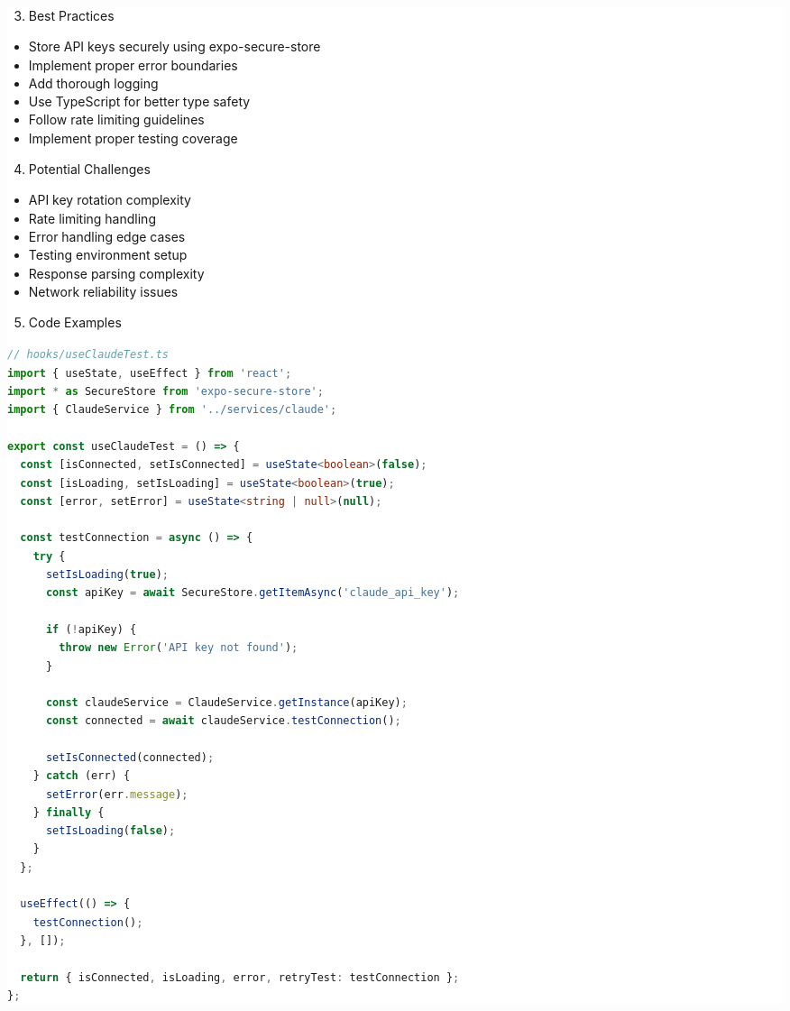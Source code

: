 3. Best Practices

- Store API keys securely using expo-secure-store
- Implement proper error boundaries
- Add thorough logging
- Use TypeScript for better type safety
- Follow rate limiting guidelines
- Implement proper testing coverage

4. Potential Challenges

- API key rotation complexity
- Rate limiting handling
- Error handling edge cases
- Testing environment setup
- Response parsing complexity
- Network reliability issues

5. Code Examples

```typescript
// hooks/useClaudeTest.ts
import { useState, useEffect } from 'react';
import * as SecureStore from 'expo-secure-store';
import { ClaudeService } from '../services/claude';

export const useClaudeTest = () => {
  const [isConnected, setIsConnected] = useState<boolean>(false);
  const [isLoading, setIsLoading] = useState<boolean>(true);
  const [error, setError] = useState<string | null>(null);

  const testConnection = async () => {
    try {
      setIsLoading(true);
      const apiKey = await SecureStore.getItemAsync('claude_api_key');
      
      if (!apiKey) {
        throw new Error('API key not found');
      }

      const claudeService = ClaudeService.getInstance(apiKey);
      const connected = await claudeService.testConnection();
      
      setIsConnected(connected);
    } catch (err) {
      setError(err.message);
    } finally {
      setIsLoading(false);
    }
  };

  useEffect(() => {
    testConnection();
  }, []);

  return { isConnected, isLoading, error, retryTest: testConnection };
};
```
